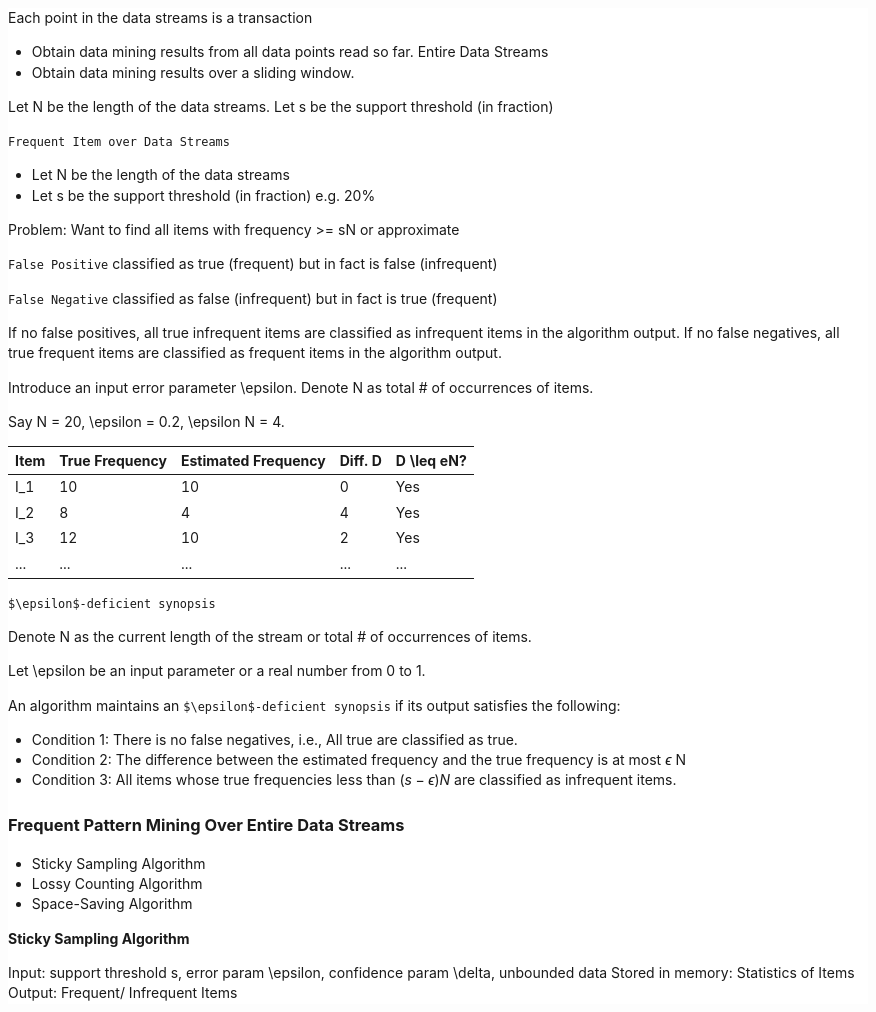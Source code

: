  
 Each point in the data streams is a transaction
 
 - Obtain data mining results from all data points read so far. Entire Data Streams
 - Obtain data mining results over a sliding window.
 
 Let N be the length of the data streams. Let s be the support threshold (in fraction)
 
 `Frequent Item over Data Streams`
 
 - Let N be the length of the data streams
 - Let s be the support threshold (in fraction) e.g. 20%
 
 Problem: Want to find all items with frequency >= sN or approximate
 
 `False Positive` classified as true (frequent) but in fact is false (infrequent)
 
 `False Negative` classified as false (infrequent) but in fact is true (frequent)
 
 If no false positives, all true infrequent items are classified as infrequent items in the algorithm output. If no false negatives, all true frequent items are classified as frequent items in the algorithm output.
 
 Introduce an input error parameter \epsilon. Denote N as total # of occurrences of items.
 
 Say N = 20, \epsilon = 0.2, \epsilon N = 4.
 
 |Item|True Frequency|Estimated Frequency|Diff. D| D \leq eN?|
 |---|---|---|---|---|
 |I_1|10|10|0|Yes|
 |I_2|8|4|4|Yes|
 |I_3|12|10|2|Yes|
 |...|...|...|...|...|
 
 `$\epsilon$-deficient synopsis`
 
 Denote N as the current length of the stream or total # of occurrences of items.
 
 Let \epsilon be an input parameter or a real number from 0 to 1.
 
 An algorithm maintains an `$\epsilon$-deficient synopsis` if its output satisfies the following:
 
 - Condition 1: There is no false negatives, i.e., All true are classified as true.
 - Condition 2: The difference between the estimated frequency and the true frequency is at most $\epsilon$ N
 - Condition 3: All items whose true frequencies less than $(s - \epsilon)N$ are classified as infrequent items.
 
 ### Frequent Pattern Mining Over Entire Data Streams
 
 - Sticky Sampling Algorithm
 - Lossy Counting Algorithm
 - Space-Saving Algorithm
 
 __Sticky Sampling Algorithm__
 
 Input: support threshold s, error param \epsilon, confidence param \delta, unbounded data
 Stored in memory: Statistics of Items
 Output: Frequent/ Infrequent Items
 